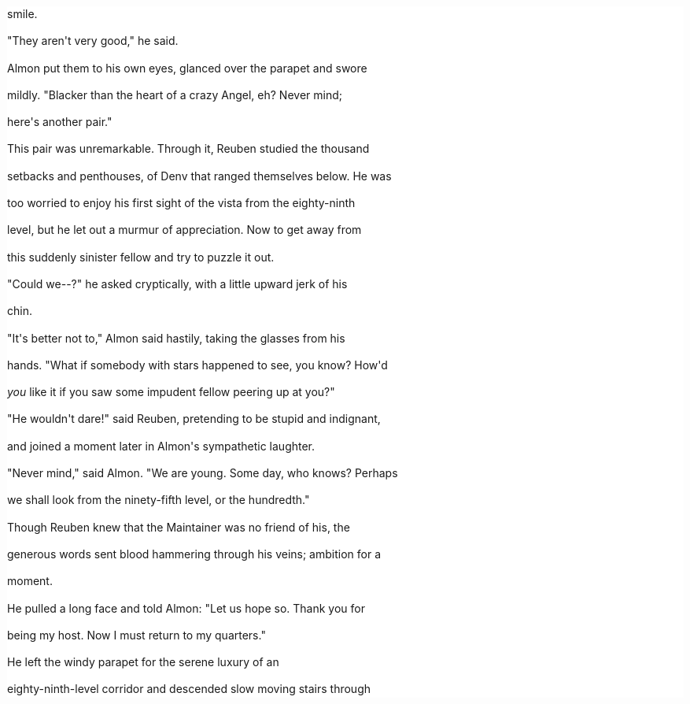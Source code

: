 smile.



"They aren't very good," he said.



Almon put them to his own eyes, glanced over the parapet and swore

mildly. "Blacker than the heart of a crazy Angel, eh? Never mind;

here's another pair."



This pair was unremarkable. Through it, Reuben studied the thousand

setbacks and penthouses, of Denv that ranged themselves below. He was

too worried to enjoy his first sight of the vista from the eighty-ninth

level, but he let out a murmur of appreciation. Now to get away from

this suddenly sinister fellow and try to puzzle it out.



"Could we--?" he asked cryptically, with a little upward jerk of his

chin.



"It's better not to," Almon said hastily, taking the glasses from his

hands. "What if somebody with stars happened to see, you know? How'd

_you_ like it if you saw some impudent fellow peering up at you?"



"He wouldn't dare!" said Reuben, pretending to be stupid and indignant,

and joined a moment later in Almon's sympathetic laughter.



"Never mind," said Almon. "We are young. Some day, who knows? Perhaps

we shall look from the ninety-fifth level, or the hundredth."



Though Reuben knew that the Maintainer was no friend of his, the

generous words sent blood hammering through his veins; ambition for a

moment.



He pulled a long face and told Almon: "Let us hope so. Thank you for

being my host. Now I must return to my quarters."



He left the windy parapet for the serene luxury of an

eighty-ninth-level corridor and descended slow moving stairs through
